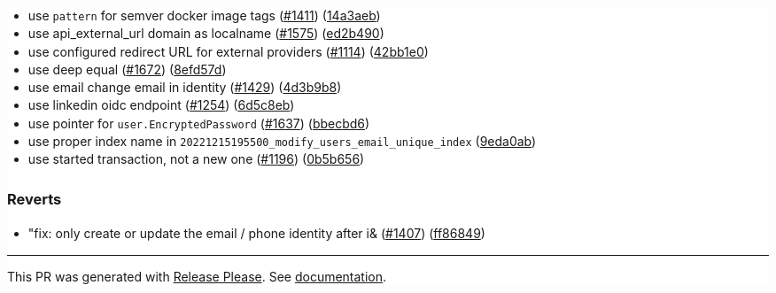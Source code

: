 * use `pattern` for semver docker image tags ([#1411](https://github.com/EveCloud/gotrue/issues/1411)) ([14a3aeb](https://github.com/EveCloud/gotrue/commit/14a3aeb6c3f46c8d38d98cc840112dfd0278eeda))
* use api_external_url domain as localname ([#1575](https://github.com/EveCloud/gotrue/issues/1575)) ([ed2b490](https://github.com/EveCloud/gotrue/commit/ed2b4907244281e4c54aaef74b1f4c8a8e3d97c9))
* use configured redirect URL for external providers ([#1114](https://github.com/EveCloud/gotrue/issues/1114)) ([42bb1e0](https://github.com/EveCloud/gotrue/commit/42bb1e0310cd4407a49913ac392e4da1be6f4ccd))
* use deep equal ([#1672](https://github.com/EveCloud/gotrue/issues/1672)) ([8efd57d](https://github.com/EveCloud/gotrue/commit/8efd57dab40346762a04bac61b314ce05d6fa69c))
* use email change email in identity ([#1429](https://github.com/EveCloud/gotrue/issues/1429)) ([4d3b9b8](https://github.com/EveCloud/gotrue/commit/4d3b9b8841b1a5fa8f3244825153cc81a73ba300))
* use linkedin oidc endpoint ([#1254](https://github.com/EveCloud/gotrue/issues/1254)) ([6d5c8eb](https://github.com/EveCloud/gotrue/commit/6d5c8ebb4c894d028e90493a35f43eae1d6c5e7d))
* use pointer for `user.EncryptedPassword` ([#1637](https://github.com/EveCloud/gotrue/issues/1637)) ([bbecbd6](https://github.com/EveCloud/gotrue/commit/bbecbd61a46b0c528b1191f48d51f166c06f4b16))
* use proper index name in `20221215195500_modify_users_email_unique_index` ([9eda0ab](https://github.com/EveCloud/gotrue/commit/9eda0ab2668578aa63d332514b1a8a4b088aafd5))
* use started transaction, not a new one ([#1196](https://github.com/EveCloud/gotrue/issues/1196)) ([0b5b656](https://github.com/EveCloud/gotrue/commit/0b5b656d1ed0870fcf9fc4b09273055d5a5b8edc))


### Reverts

* "fix: only create or update the email / phone identity after i& ([#1407](https://github.com/EveCloud/gotrue/issues/1407)) ([ff86849](https://github.com/EveCloud/gotrue/commit/ff868493169a0d9ac18b66058a735197b1df5b9b))

---
This PR was generated with [Release Please](https://github.com/googleapis/release-please). See [documentation](https://github.com/googleapis/release-please#release-please).